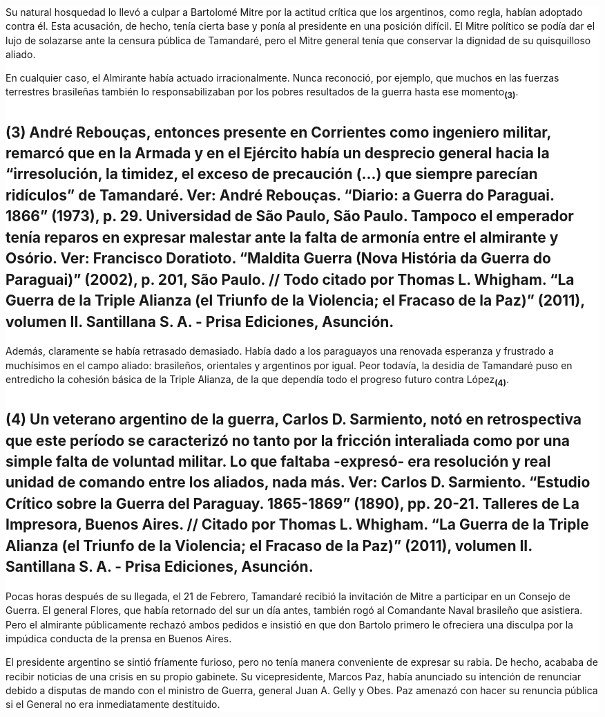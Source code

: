 Su natural hosquedad lo llevó a culpar a Bartolomé Mitre por la actitud crítica que los argentinos, como regla, habían adoptado contra él. Esta acusación, de hecho, tenía cierta base y ponía al presidente en una posición difícil. El Mitre político se podía dar el lujo de solazarse ante la censura pública de Tamandaré, pero el Mitre general tenía que conservar la dignidad de su quisquilloso aliado.

En cualquier caso, el Almirante había actuado irracionalmente. Nunca reconoció, por ejemplo, que muchos en las fuerzas terrestres brasileñas también lo responsabilizaban por los pobres resultados de la guerra hasta ese momento<sub><strong>(3)</strong></sub>.

## **(3)** André Rebouças, entonces presente en Corrientes como ingeniero militar, remarcó que en la Armada y en el Ejército había un desprecio general hacia la “irresolución, la timidez, el exceso de precaución (...) que siempre parecían ridículos” de Tamandaré. Ver: André Rebouças. “Diario: a Guerra do Paraguai. 1866” (1973), p. 29. Universidad de São Paulo, São Paulo. Tampoco el emperador tenía reparos en expresar malestar ante la falta de armonía entre el almirante y Osório. Ver: Francisco Doratioto. “Maldita Guerra (Nova História da Guerra do Paraguai)” (2002), p. 201, São Paulo. // Todo citado por Thomas L. Whigham. “La Guerra de la Triple Alianza (el Triunfo de la Violencia; el Fracaso de la Paz)” (2011), volumen II. Santillana S. A. - Prisa Ediciones, Asunción.

Además, claramente se había retrasado demasiado. Había dado a los paraguayos una renovada esperanza y frustrado a muchísimos en el campo aliado: brasileños, orientales y argentinos por igual. Peor todavía, la desidia de Tamandaré puso en entredicho la cohesión básica de la Triple Alianza, de la que dependía todo el progreso futuro contra López<sub><strong>(4)</strong></sub>.

## **(4)** Un veterano argentino de la guerra, Carlos D. Sarmiento, notó en retrospectiva que este período se caracterizó no tanto por la fricción interaliada como por una simple falta de voluntad militar. Lo que faltaba -expresó- era resolución y real unidad de comando entre los aliados, nada más. Ver: Carlos D. Sarmiento. “Estudio Crítico sobre la Guerra del Paraguay. 1865-1869” (1890), pp. 20-21. Talleres de La Impresora, Buenos Aires. // Citado por Thomas L. Whigham. “La Guerra de la Triple Alianza (el Triunfo de la Violencia; el Fracaso de la Paz)” (2011), volumen II. Santillana S. A. - Prisa Ediciones, Asunción.

Pocas horas después de su llegada, el 21 de Febrero, Tamandaré recibió la invitación de Mitre a participar en un Consejo de Guerra. El general Flores, que había retornado del sur un día antes, también rogó al Comandante Naval brasileño que asistiera. Pero el almirante públicamente rechazó ambos pedidos e insistió en que don Bartolo primero le ofreciera una disculpa por la impúdica conducta de la prensa en Buenos Aires.

El presidente argentino se sintió fríamente furioso, pero no tenía manera conveniente de expresar su rabia. De hecho, acababa de recibir noticias de una crisis en su propio gabinete. Su vicepresidente, Marcos Paz, había anunciado su intención de renunciar debido a disputas de mando con el ministro de Guerra, general Juan A. Gelly y Obes. Paz amenazó con hacer su renuncia pública si el General no era inmediatamente destituido.
